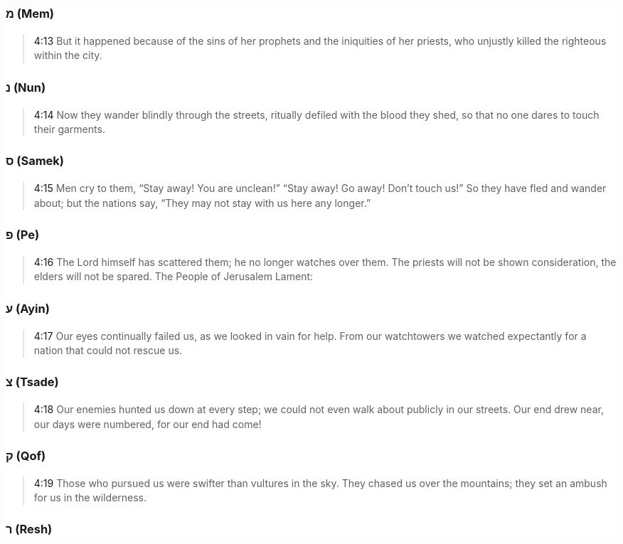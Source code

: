 ### מ (Mem)

> <a name="4:13">4:13</a> But it happened because of the sins of her prophets
> and the iniquities of her priests,
> who unjustly killed the righteous
> within the city.

### נ (Nun)

> <a name="4:14">4:14</a> Now they wander blindly through the streets,
> ritually defiled with the blood they shed,
> so that no one dares
> to touch their garments.

### ס (Samek)

> <a name="4:15">4:15</a> Men cry to them, “Stay away! You are unclean!”
> “Stay away! Go away! Don’t touch us!”
> So they have fled and wander about;
> but the nations say, “They may not stay with us here any longer.”

### פ (Pe)

> <a name="4:16">4:16</a> The Lord himself has scattered them;
> he no longer watches over them.
> The priests will not be shown consideration,
> the elders will not be spared.
> The People of Jerusalem Lament:

### ע (Ayin)

> <a name="4:17">4:17</a> Our eyes continually failed us,
> as we looked in vain for help.
> From our watchtowers we watched expectantly
> for a nation that could not rescue us.

### צ (Tsade)

> <a name="4:18">4:18</a> Our enemies hunted us down at every step;
> we could not even walk about publicly in our streets.
> Our end drew near, our days were numbered,
> for our end had come!

### ק (Qof)

> <a name="4:19">4:19</a> Those who pursued us were swifter
> than vultures in the sky.
> They chased us over the mountains;
> they set an ambush for us in the wilderness.

### ר (Resh)
